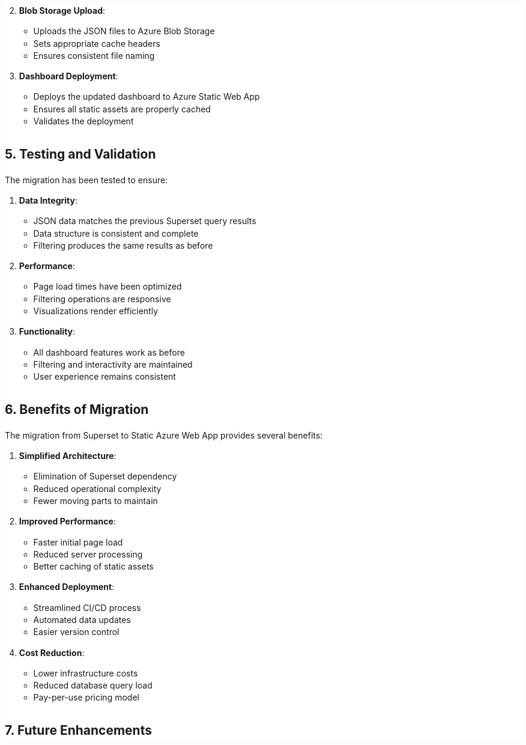 2. **Blob Storage Upload**:
   - Uploads the JSON files to Azure Blob Storage
   - Sets appropriate cache headers
   - Ensures consistent file naming

3. **Dashboard Deployment**:
   - Deploys the updated dashboard to Azure Static Web App
   - Ensures all static assets are properly cached
   - Validates the deployment

## 5. Testing and Validation

The migration has been tested to ensure:

1. **Data Integrity**:
   - JSON data matches the previous Superset query results
   - Data structure is consistent and complete
   - Filtering produces the same results as before

2. **Performance**:
   - Page load times have been optimized
   - Filtering operations are responsive
   - Visualizations render efficiently

3. **Functionality**:
   - All dashboard features work as before
   - Filtering and interactivity are maintained
   - User experience remains consistent

## 6. Benefits of Migration

The migration from Superset to Static Azure Web App provides several benefits:

1. **Simplified Architecture**:
   - Elimination of Superset dependency
   - Reduced operational complexity
   - Fewer moving parts to maintain

2. **Improved Performance**:
   - Faster initial page load
   - Reduced server processing
   - Better caching of static assets

3. **Enhanced Deployment**:
   - Streamlined CI/CD process
   - Automated data updates
   - Easier version control

4. **Cost Reduction**:
   - Lower infrastructure costs
   - Reduced database query load
   - Pay-per-use pricing model

## 7. Future Enhancements

